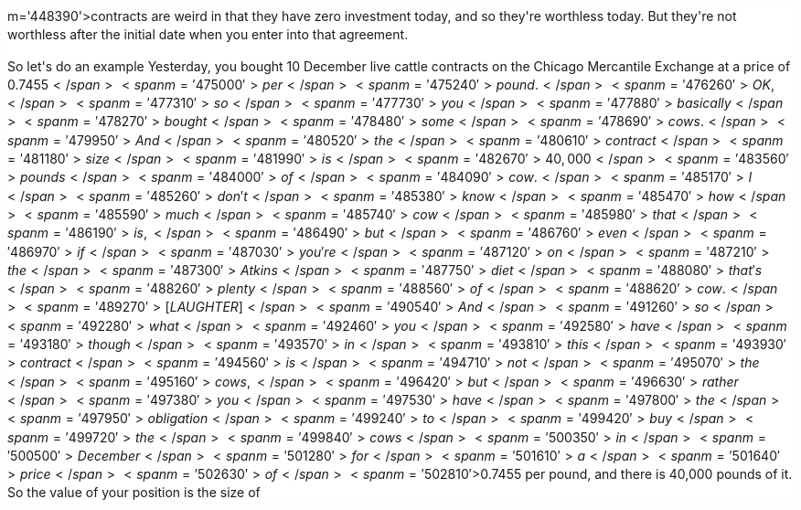   m='448390'>contracts</span> <span m='449380'>are</span> <span
  m='449560'>weird</span> <span m='450250'>in</span> <span
  m='450400'>that</span> <span m='450850'>they</span> <span
  m='451960'>have</span> <span m='452320'>zero</span> <span
  m='452890'>investment</span> <span m='453430'>today,</span> <span
  m='454480'>and</span> <span m='454630'>so</span> <span
  m='454750'>they're</span> <span m='454930'>worthless</span> <span
  m='455440'>today.</span> <span m='456500'>But</span> <span
  m='456580'>they're</span> <span m='456700'>not</span> <span
  m='456940'>worthless</span> <span m='457570'>after</span> <span
  m='458800'>the</span> <span m='458980'>initial</span> <span
  m='459340'>date</span> <span m='459700'>when</span> <span
  m='459850'>you</span> <span m='459940'>enter</span> <span
  m='460180'>into</span> <span m='460360'>that</span> <span
  m='460510'>agreement.</span> </p><p><span m='461150'>So</span> <span
  m='461590'>let's</span> <span m='461770'>do</span> <span m='461890'>an</span>
  <span m='461980'>example</span> <span m='464890'>Yesterday,</span> <span
  m='465550'>you</span> <span m='465730'>bought</span> <span
  m='466120'>10</span> <span m='467560'>December</span> <span
  m='468580'>live</span> <span m='469030'>cattle</span> <span
  m='469390'>contracts</span> <span m='470260'>on</span> <span
  m='470380'>the</span> <span m='470470'>Chicago</span> <span
  m='470920'>Mercantile</span> <span m='471400'>Exchange</span> <span
  m='472360'>at</span> <span m='472510'>a</span> <span m='472570'>price</span>
  <span m='472960'>of</span> <span m='473500'>$0.7455</span> <span
  m='475000'>per</span> <span m='475240'>pound.</span> <span
  m='476260'>OK,</span> <span m='477310'>so</span> <span m='477730'>you</span>
  <span m='477880'>basically</span> <span m='478270'>bought</span> <span
  m='478480'>some</span> <span m='478690'>cows.</span> <span
  m='479950'>And</span> <span m='480520'>the</span> <span
  m='480610'>contract</span> <span m='481180'>size</span> <span
  m='481990'>is</span> <span m='482670'>40,000</span> <span
  m='483560'>pounds</span> <span m='484000'>of</span> <span
  m='484090'>cow.</span> <span m='485170'>I</span> <span m='485260'>don't</span>
  <span m='485380'>know</span> <span m='485470'>how</span> <span
  m='485590'>much</span> <span m='485740'>cow</span> <span
  m='485980'>that</span> <span m='486190'>is,</span> <span m='486490'>but</span>
  <span m='486760'>even</span> <span m='486970'>if</span> <span
  m='487030'>you're</span> <span m='487120'>on</span> <span
  m='487210'>the</span> <span m='487300'>Atkins</span> <span
  m='487750'>diet</span> <span m='488080'>that's</span> <span
  m='488260'>plenty</span> <span m='488560'>of</span> <span
  m='488620'>cow.</span> <span m='489270'>[LAUGHTER]</span> <span
  m='490540'>And</span> <span m='491260'>so</span> <span m='492280'>what</span>
  <span m='492460'>you</span> <span m='492580'>have</span> <span
  m='493180'>though</span> <span m='493570'>in</span> <span
  m='493810'>this</span> <span m='493930'>contract</span> <span
  m='494560'>is</span> <span m='494710'>not</span> <span m='495070'>the</span>
  <span m='495160'>cows,</span> <span m='496420'>but</span> <span
  m='496630'>rather</span> <span m='497380'>you</span> <span
  m='497530'>have</span> <span m='497800'>the</span> <span
  m='497950'>obligation</span> <span m='499240'>to</span> <span
  m='499420'>buy</span> <span m='499720'>the</span> <span m='499840'>cows</span>
  <span m='500350'>in</span> <span m='500500'>December</span> <span
  m='501280'>for</span> <span m='501610'>a</span> <span m='501640'>price</span>
  <span m='502630'>of</span> <span m='502810'>$0.7455</span> <span
  m='504670'>per</span> <span m='504850'>pound,</span> <span
  m='505970'>and</span> <span m='506170'>there</span> <span m='506320'>is</span>
  <span m='506440'>40,000</span> <span m='507040'>pounds</span> <span
  m='507370'>of</span> <span m='507490'>it.</span> <span m='508270'>So</span>
  <span m='509850'>the</span> <span m='509970'>value</span> <span
  m='510720'>of</span> <span m='510870'>your</span> <span
  m='510990'>position</span> <span m='515440'>is</span> <span
  m='516850'>the</span> <span m='516940'>size</span> <span m='517270'>of</span>